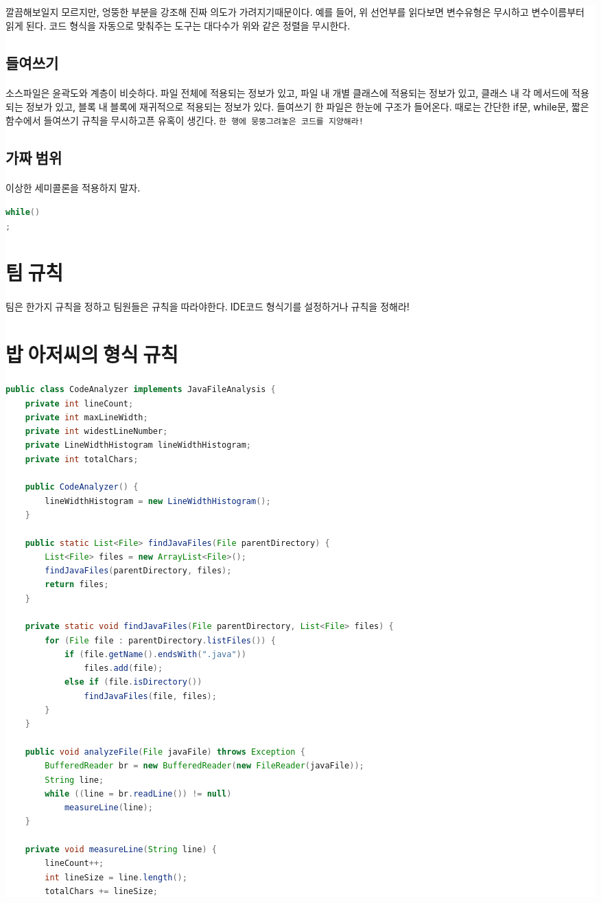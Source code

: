 깔끔해보일지 모르지만, 엉뚱한 부분을 강조해 진짜 의도가 가려지기때문이다. 예를 들어, 위 선언부를 읽다보면 변수유형은 무시하고 변수이름부터 읽게 된다. 코드 형식을 자동으로 맞춰주는 도구는 대다수가 위와 같은 정렬을 무시한다.


## 들여쓰기

소스파일은 윤곽도와 계층이 비슷하다. 파일 전체에 적용되는 정보가 있고, 파일 내 개별 클래스에 적용되는 정보가 있고, 클래스 내 각 메서드에 적용되는 정보가 있고, 블록 내 블록에 재귀적으로 적용되는 정보가 있다.
들여쓰기 한 파일은 한눈에 구조가 들어온다. 때로는 간단한 if문, while문, 짧은 함수에서 들여쓰기 규칙을 무시하고픈 유혹이 생긴다. `한 행에 뭉뚱그려놓은 코드를 지양해라!`

## 가짜 범위

이상한 세미콜론을 적용하지 말자.
```java
while()
;
```

# 팀 규칙

팀은 한가지 규칙을 정하고 팀원들은 규칙을 따라야한다. IDE코드 형식기를 설정하거나 규칙을 정해라!

# 밥 아저씨의 형식 규칙

```java
public class CodeAnalyzer implements JavaFileAnalysis { 
    private int lineCount;
    private int maxLineWidth;
    private int widestLineNumber;
    private LineWidthHistogram lineWidthHistogram; 
    private int totalChars;
    
    public CodeAnalyzer() {
        lineWidthHistogram = new LineWidthHistogram();
    }
    
    public static List<File> findJavaFiles(File parentDirectory) { 
        List<File> files = new ArrayList<File>(); 
        findJavaFiles(parentDirectory, files);
        return files;
    }
    
    private static void findJavaFiles(File parentDirectory, List<File> files) {
        for (File file : parentDirectory.listFiles()) {
            if (file.getName().endsWith(".java")) 
                files.add(file);
            else if (file.isDirectory()) 
                findJavaFiles(file, files);
        } 
    }
    
    public void analyzeFile(File javaFile) throws Exception { 
        BufferedReader br = new BufferedReader(new FileReader(javaFile)); 
        String line;
        while ((line = br.readLine()) != null)
            measureLine(line); 
    }
    
    private void measureLine(String line) { 
        lineCount++;
        int lineSize = line.length();
        totalChars += lineSize; 
```
